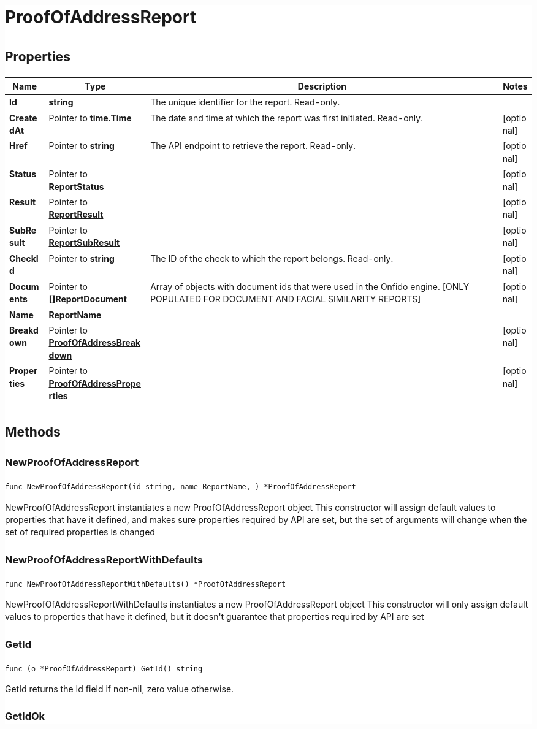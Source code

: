 # ProofOfAddressReport

## Properties

Name | Type | Description | Notes
------------ | ------------- | ------------- | -------------
**Id** | **string** | The unique identifier for the report. Read-only. | 
**CreatedAt** | Pointer to **time.Time** | The date and time at which the report was first initiated. Read-only. | [optional] 
**Href** | Pointer to **string** | The API endpoint to retrieve the report. Read-only. | [optional] 
**Status** | Pointer to [**ReportStatus**](ReportStatus.md) |  | [optional] 
**Result** | Pointer to [**ReportResult**](ReportResult.md) |  | [optional] 
**SubResult** | Pointer to [**ReportSubResult**](ReportSubResult.md) |  | [optional] 
**CheckId** | Pointer to **string** | The ID of the check to which the report belongs. Read-only. | [optional] 
**Documents** | Pointer to [**[]ReportDocument**](ReportDocument.md) | Array of objects with document ids that were used in the Onfido engine. [ONLY POPULATED FOR DOCUMENT AND FACIAL SIMILARITY REPORTS] | [optional] 
**Name** | [**ReportName**](ReportName.md) |  | 
**Breakdown** | Pointer to [**ProofOfAddressBreakdown**](ProofOfAddressBreakdown.md) |  | [optional] 
**Properties** | Pointer to [**ProofOfAddressProperties**](ProofOfAddressProperties.md) |  | [optional] 

## Methods

### NewProofOfAddressReport

`func NewProofOfAddressReport(id string, name ReportName, ) *ProofOfAddressReport`

NewProofOfAddressReport instantiates a new ProofOfAddressReport object
This constructor will assign default values to properties that have it defined,
and makes sure properties required by API are set, but the set of arguments
will change when the set of required properties is changed

### NewProofOfAddressReportWithDefaults

`func NewProofOfAddressReportWithDefaults() *ProofOfAddressReport`

NewProofOfAddressReportWithDefaults instantiates a new ProofOfAddressReport object
This constructor will only assign default values to properties that have it defined,
but it doesn't guarantee that properties required by API are set

### GetId

`func (o *ProofOfAddressReport) GetId() string`

GetId returns the Id field if non-nil, zero value otherwise.

### GetIdOk
